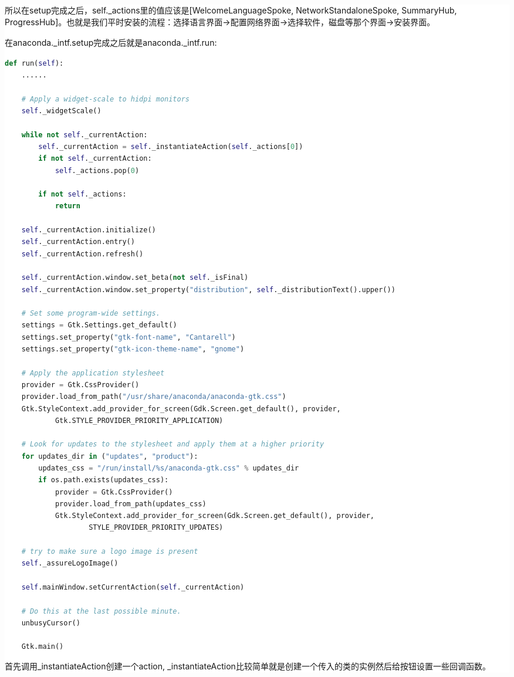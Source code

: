 所以在setup完成之后，self._actions里的值应该是[WelcomeLanguageSpoke, NetworkStandaloneSpoke, SummaryHub, ProgressHub]。也就是我们平时安装的流程：选择语言界面->配置网络界面->选择软件，磁盘等那个界面->安装界面。

在anaconda._intf.setup完成之后就是anaconda._intf.run:
```py
def run(self):
    ......

    # Apply a widget-scale to hidpi monitors
    self._widgetScale()

    while not self._currentAction:
        self._currentAction = self._instantiateAction(self._actions[0])
        if not self._currentAction:
            self._actions.pop(0)

        if not self._actions:
            return

    self._currentAction.initialize()
    self._currentAction.entry()
    self._currentAction.refresh()

    self._currentAction.window.set_beta(not self._isFinal)
    self._currentAction.window.set_property("distribution", self._distributionText().upper())

    # Set some program-wide settings.
    settings = Gtk.Settings.get_default()
    settings.set_property("gtk-font-name", "Cantarell")
    settings.set_property("gtk-icon-theme-name", "gnome")

    # Apply the application stylesheet
    provider = Gtk.CssProvider()
    provider.load_from_path("/usr/share/anaconda/anaconda-gtk.css")
    Gtk.StyleContext.add_provider_for_screen(Gdk.Screen.get_default(), provider,
            Gtk.STYLE_PROVIDER_PRIORITY_APPLICATION)

    # Look for updates to the stylesheet and apply them at a higher priority
    for updates_dir in ("updates", "product"):
        updates_css = "/run/install/%s/anaconda-gtk.css" % updates_dir
        if os.path.exists(updates_css):
            provider = Gtk.CssProvider()
            provider.load_from_path(updates_css)
            Gtk.StyleContext.add_provider_for_screen(Gdk.Screen.get_default(), provider,
                    STYLE_PROVIDER_PRIORITY_UPDATES)

    # try to make sure a logo image is present
    self._assureLogoImage()

    self.mainWindow.setCurrentAction(self._currentAction)

    # Do this at the last possible minute.
    unbusyCursor()

    Gtk.main()
```
首先调用_instantiateAction创建一个action, _instantiateAction比较简单就是创建一个传入的类的实例然后给按钮设置一些回调函数。
